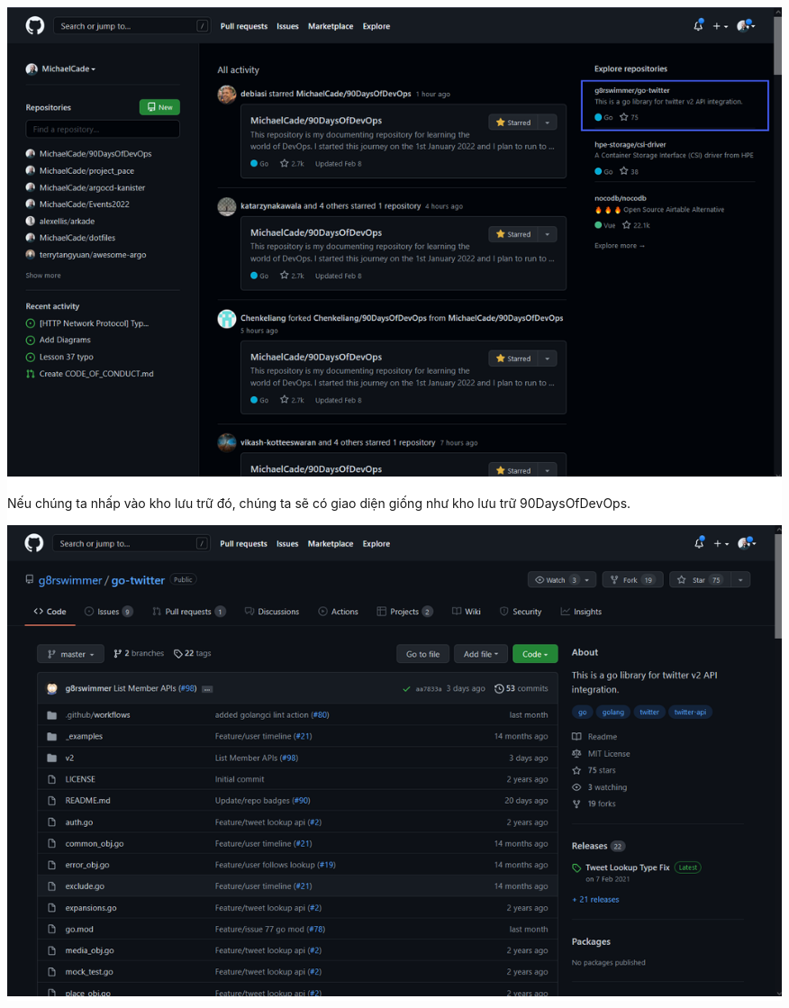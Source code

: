 ![](../../Days/Images/Day40_Git19.png)

Nếu chúng ta nhấp vào kho lưu trữ đó, chúng ta sẽ có giao diện giống như kho lưu trữ 90DaysOfDevOps.


![](../../Days/Images/Day40_Git20.png)
